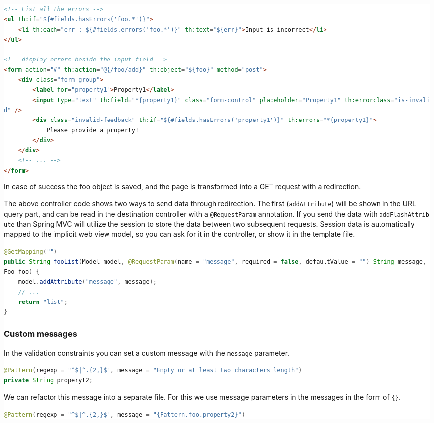 ```html
<!-- List all the errors -->
<ul th:if="${#fields.hasErrors('foo.*')}">
    <li th:each="err : ${#fields.errors('foo.*')}" th:text="${err}">Input is incorrect</li>
</ul>

<!-- display errors beside the input field -->
<form action="#" th:action="@{/foo/add}" th:object="${foo}" method="post">
    <div class="form-group">
        <label for="property1">Property1</label>
        <input type="text" th:field="*{property1}" class="form-control" placeholder="Property1" th:errorclass="is-invalid" />
        <div class="invalid-feedback" th:if="${#fields.hasErrors('property1')}" th:errors="*{property1}">
            Please provide a property!
        </div>
    </div>
    <!-- ... -->
</form>
```

In case of success the foo object is saved, and the page is transformed into a GET request with a redirection. 

The above controller code shows two ways to send data through redirection. The first (`addAttribute`) will be shown in the URL query part, and can be read in the destination controller with a `@RequestParam` annotation. If you send the data with `addFlashAttribute` than Spring MVC will utilize the session to store the data between two subsequent requests. Session data is automatically mapped to the implicit web view model, so you can ask for it in the controller, or show it in the template file.

```java
@GetMapping("")
public String fooList(Model model, @RequestParam(name = "message", required = false, defaultValue = "") String message, Foo foo) {
    model.addAttribute("message", message);
    // ...
    return "list";
}
```

### Custom messages

In the validation constraints you can set a custom message with the `message` parameter.

```java
@Pattern(regexp = "^$|^.{2,}$", message = "Empty or at least two characters length")
private String properyt2;
```

We can refactor this message into a separate file. For this we use message parameters in the messages in the form of `{}`. 

```java
@Pattern(regexp = "^$|^.{2,}$", message = "{Pattern.foo.property2}")
```
